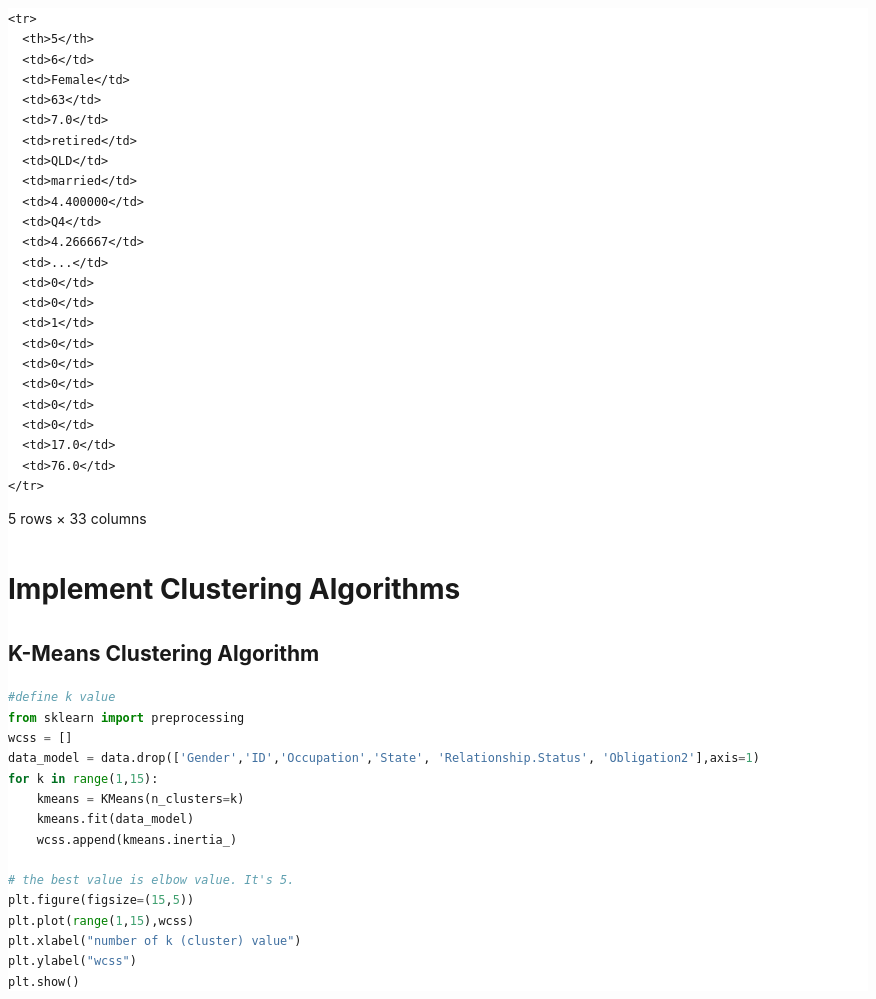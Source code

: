     <tr>
      <th>5</th>
      <td>6</td>
      <td>Female</td>
      <td>63</td>
      <td>7.0</td>
      <td>retired</td>
      <td>QLD</td>
      <td>married</td>
      <td>4.400000</td>
      <td>Q4</td>
      <td>4.266667</td>
      <td>...</td>
      <td>0</td>
      <td>0</td>
      <td>1</td>
      <td>0</td>
      <td>0</td>
      <td>0</td>
      <td>0</td>
      <td>0</td>
      <td>17.0</td>
      <td>76.0</td>
    </tr>
  </tbody>
</table>
<p>5 rows × 33 columns</p>
</div>



# Implement Clustering Algorithms

## K-Means Clustering Algorithm


```python
#define k value
from sklearn import preprocessing
wcss = []
data_model = data.drop(['Gender','ID','Occupation','State', 'Relationship.Status', 'Obligation2'],axis=1)
for k in range(1,15):
    kmeans = KMeans(n_clusters=k)
    kmeans.fit(data_model)
    wcss.append(kmeans.inertia_)

# the best value is elbow value. It's 5.
plt.figure(figsize=(15,5))
plt.plot(range(1,15),wcss)
plt.xlabel("number of k (cluster) value")
plt.ylabel("wcss")
plt.show()
```
